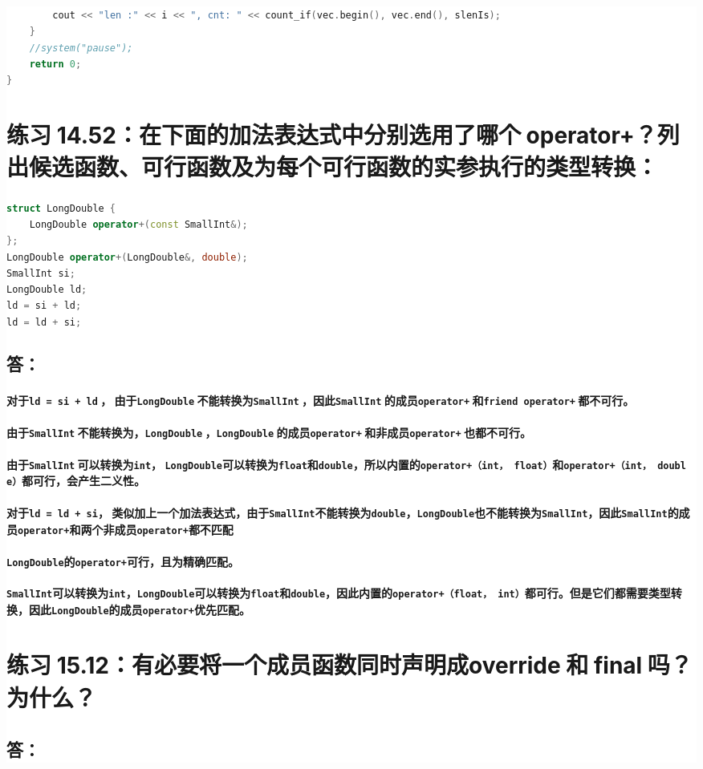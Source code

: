 ```c++
		cout << "len :" << i << ", cnt: " << count_if(vec.begin(), vec.end(), slenIs);
	}
	//system("pause");
	return 0;
}
```



# 练习 14.52：在下面的加法表达式中分别选用了哪个 operator+？列出候选函数、可行函数及为每个可行函数的实参执行的类型转换：

```c++
struct LongDouble {
    LongDouble operator+(const SmallInt&);
};
LongDouble operator+(LongDouble&, double);
SmallInt si;
LongDouble ld;
ld = si + ld;
ld = ld + si;
```

## 答：

#### 对于`ld = si + ld` ， 由于`LongDouble` 不能转换为`SmallInt` ，因此`SmallInt` 的成员`operator+`  和`friend operator+`  都不可行。

#### 由于`SmallInt` 不能转换为，`LongDouble` ，`LongDouble` 的成员`operator+` 和非成员`operator+` 也都不可行。

#### 由于`SmallInt` 可以转换为`int`， `LongDouble`可以转换为`float`和`double`，所以内置的`operator+（int， float）`和`operator+（int， double）`都可行，会产生二义性。

#### 对于`ld = ld + si`， 类似加上一个加法表达式，由于`SmallInt`不能转换为`double`，`LongDouble`也不能转换为`SmallInt`，因此`SmallInt`的成员`operator+`和两个非成员`operator+`都不匹配

#### `LongDouble`的`operator+`可行，且为精确匹配。

#### `SmallInt`可以转换为`int`，`LongDouble`可以转换为`float`和`double`，因此内置的`operator+（float， int）`都可行。但是它们都需要类型转换，因此`LongDouble`的成员`operator+`优先匹配。



# 练习 15.12：有必要将一个成员函数同时声明成override 和 final 吗？为什么？

## 答：
